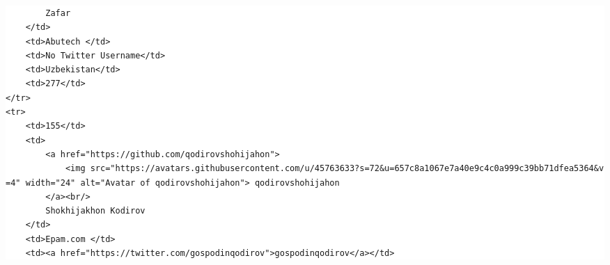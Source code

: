             Zafar
        </td>
        <td>Abutech </td>
        <td>No Twitter Username</td>
        <td>Uzbekistan</td>
        <td>277</td>
    </tr>
    <tr>
        <td>155</td>
        <td>
            <a href="https://github.com/qodirovshohijahon">
                <img src="https://avatars.githubusercontent.com/u/45763633?s=72&u=657c8a1067e7a40e9c4c0a999c39bb71dfea5364&v=4" width="24" alt="Avatar of qodirovshohijahon"> qodirovshohijahon
            </a><br/>
            Shokhijakhon Kodirov
        </td>
        <td>Epam.com </td>
        <td><a href="https://twitter.com/gospodinqodirov">gospodinqodirov</a></td>
